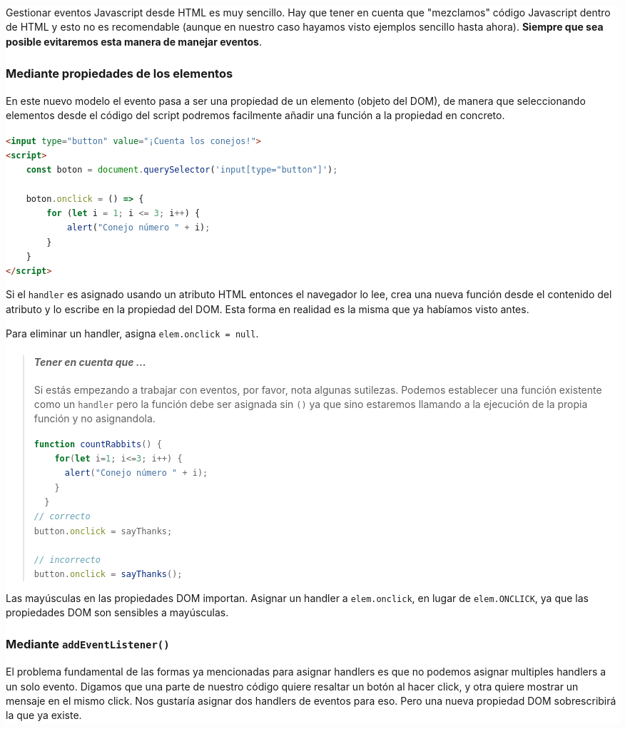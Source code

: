 Gestionar eventos Javascript desde HTML es muy sencillo. Hay que tener en cuenta que "mezclamos" código Javascript dentro de HTML y esto no es recomendable (aunque en nuestro caso hayamos visto ejemplos sencillo hasta ahora). **Siempre que sea posible evitaremos esta manera de manejar eventos**.

### Mediante propiedades de los elementos

En este nuevo modelo el evento pasa a ser una propiedad de un elemento (objeto del DOM), de manera que seleccionando elementos desde el código del script podremos facilmente añadir una función a la propiedad en concreto.

```html
<input type="button" value="¡Cuenta los conejos!">
<script>
    const boton = document.querySelector('input[type="button"]');

    boton.onclick = () => {
        for (let i = 1; i <= 3; i++) {
            alert("Conejo número " + i);
        }
    }
</script>
```
Si el `handler` es asignado usando un atributo HTML entonces el navegador lo lee, crea una nueva función desde el contenido del atributo y lo escribe en la propiedad del DOM. Esta forma en realidad es la misma que ya habíamos visto antes.

Para eliminar un handler, asigna `elem.onclick = null`.

> #### *Tener en cuenta que ...*
> Si estás empezando a trabajar con eventos, por favor, nota algunas sutilezas. Podemos establecer una función existente como un `handler` pero la función debe ser asignada sin `()` ya que sino estaremos llamando a la ejecución de la propia función y no asignandola.
> ```js
> function countRabbits() {
>     for(let i=1; i<=3; i++) {
>       alert("Conejo número " + i);
>     }
>   }
> // correcto
> button.onclick = sayThanks;
> 
> // incorrecto
> button.onclick = sayThanks();
> ```
> 

Las mayúsculas en las propiedades DOM importan. Asignar un handler a `elem.onclick`, en lugar de `elem.ONCLICK`, ya que las propiedades DOM son sensibles a mayúsculas.

### Mediante `addEventListener()`

El problema fundamental de las formas ya mencionadas para asignar handlers es que no podemos asignar multiples handlers a un solo evento. Digamos que una parte de nuestro código quiere resaltar un botón al hacer click, y otra quiere mostrar un mensaje en el mismo click. Nos gustaría asignar dos handlers de eventos para eso. Pero una nueva propiedad DOM sobrescribirá la que ya existe.
